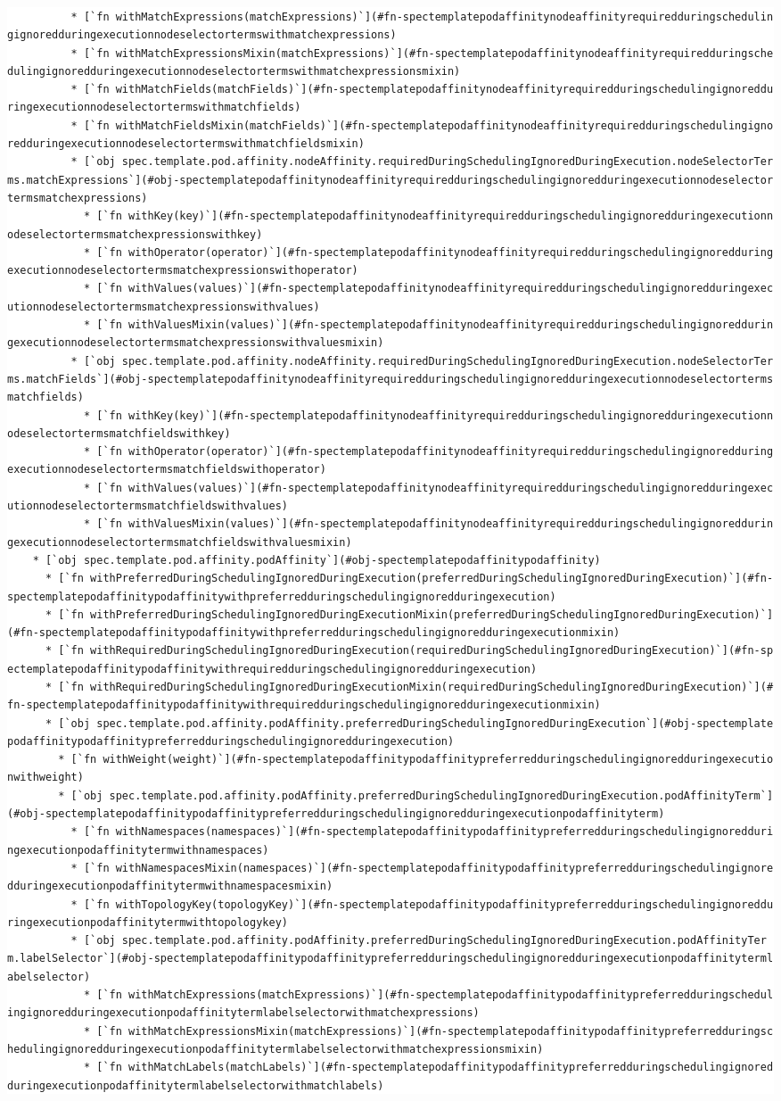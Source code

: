               * [`fn withMatchExpressions(matchExpressions)`](#fn-spectemplatepodaffinitynodeaffinityrequiredduringschedulingignoredduringexecutionnodeselectortermswithmatchexpressions)
              * [`fn withMatchExpressionsMixin(matchExpressions)`](#fn-spectemplatepodaffinitynodeaffinityrequiredduringschedulingignoredduringexecutionnodeselectortermswithmatchexpressionsmixin)
              * [`fn withMatchFields(matchFields)`](#fn-spectemplatepodaffinitynodeaffinityrequiredduringschedulingignoredduringexecutionnodeselectortermswithmatchfields)
              * [`fn withMatchFieldsMixin(matchFields)`](#fn-spectemplatepodaffinitynodeaffinityrequiredduringschedulingignoredduringexecutionnodeselectortermswithmatchfieldsmixin)
              * [`obj spec.template.pod.affinity.nodeAffinity.requiredDuringSchedulingIgnoredDuringExecution.nodeSelectorTerms.matchExpressions`](#obj-spectemplatepodaffinitynodeaffinityrequiredduringschedulingignoredduringexecutionnodeselectortermsmatchexpressions)
                * [`fn withKey(key)`](#fn-spectemplatepodaffinitynodeaffinityrequiredduringschedulingignoredduringexecutionnodeselectortermsmatchexpressionswithkey)
                * [`fn withOperator(operator)`](#fn-spectemplatepodaffinitynodeaffinityrequiredduringschedulingignoredduringexecutionnodeselectortermsmatchexpressionswithoperator)
                * [`fn withValues(values)`](#fn-spectemplatepodaffinitynodeaffinityrequiredduringschedulingignoredduringexecutionnodeselectortermsmatchexpressionswithvalues)
                * [`fn withValuesMixin(values)`](#fn-spectemplatepodaffinitynodeaffinityrequiredduringschedulingignoredduringexecutionnodeselectortermsmatchexpressionswithvaluesmixin)
              * [`obj spec.template.pod.affinity.nodeAffinity.requiredDuringSchedulingIgnoredDuringExecution.nodeSelectorTerms.matchFields`](#obj-spectemplatepodaffinitynodeaffinityrequiredduringschedulingignoredduringexecutionnodeselectortermsmatchfields)
                * [`fn withKey(key)`](#fn-spectemplatepodaffinitynodeaffinityrequiredduringschedulingignoredduringexecutionnodeselectortermsmatchfieldswithkey)
                * [`fn withOperator(operator)`](#fn-spectemplatepodaffinitynodeaffinityrequiredduringschedulingignoredduringexecutionnodeselectortermsmatchfieldswithoperator)
                * [`fn withValues(values)`](#fn-spectemplatepodaffinitynodeaffinityrequiredduringschedulingignoredduringexecutionnodeselectortermsmatchfieldswithvalues)
                * [`fn withValuesMixin(values)`](#fn-spectemplatepodaffinitynodeaffinityrequiredduringschedulingignoredduringexecutionnodeselectortermsmatchfieldswithvaluesmixin)
        * [`obj spec.template.pod.affinity.podAffinity`](#obj-spectemplatepodaffinitypodaffinity)
          * [`fn withPreferredDuringSchedulingIgnoredDuringExecution(preferredDuringSchedulingIgnoredDuringExecution)`](#fn-spectemplatepodaffinitypodaffinitywithpreferredduringschedulingignoredduringexecution)
          * [`fn withPreferredDuringSchedulingIgnoredDuringExecutionMixin(preferredDuringSchedulingIgnoredDuringExecution)`](#fn-spectemplatepodaffinitypodaffinitywithpreferredduringschedulingignoredduringexecutionmixin)
          * [`fn withRequiredDuringSchedulingIgnoredDuringExecution(requiredDuringSchedulingIgnoredDuringExecution)`](#fn-spectemplatepodaffinitypodaffinitywithrequiredduringschedulingignoredduringexecution)
          * [`fn withRequiredDuringSchedulingIgnoredDuringExecutionMixin(requiredDuringSchedulingIgnoredDuringExecution)`](#fn-spectemplatepodaffinitypodaffinitywithrequiredduringschedulingignoredduringexecutionmixin)
          * [`obj spec.template.pod.affinity.podAffinity.preferredDuringSchedulingIgnoredDuringExecution`](#obj-spectemplatepodaffinitypodaffinitypreferredduringschedulingignoredduringexecution)
            * [`fn withWeight(weight)`](#fn-spectemplatepodaffinitypodaffinitypreferredduringschedulingignoredduringexecutionwithweight)
            * [`obj spec.template.pod.affinity.podAffinity.preferredDuringSchedulingIgnoredDuringExecution.podAffinityTerm`](#obj-spectemplatepodaffinitypodaffinitypreferredduringschedulingignoredduringexecutionpodaffinityterm)
              * [`fn withNamespaces(namespaces)`](#fn-spectemplatepodaffinitypodaffinitypreferredduringschedulingignoredduringexecutionpodaffinitytermwithnamespaces)
              * [`fn withNamespacesMixin(namespaces)`](#fn-spectemplatepodaffinitypodaffinitypreferredduringschedulingignoredduringexecutionpodaffinitytermwithnamespacesmixin)
              * [`fn withTopologyKey(topologyKey)`](#fn-spectemplatepodaffinitypodaffinitypreferredduringschedulingignoredduringexecutionpodaffinitytermwithtopologykey)
              * [`obj spec.template.pod.affinity.podAffinity.preferredDuringSchedulingIgnoredDuringExecution.podAffinityTerm.labelSelector`](#obj-spectemplatepodaffinitypodaffinitypreferredduringschedulingignoredduringexecutionpodaffinitytermlabelselector)
                * [`fn withMatchExpressions(matchExpressions)`](#fn-spectemplatepodaffinitypodaffinitypreferredduringschedulingignoredduringexecutionpodaffinitytermlabelselectorwithmatchexpressions)
                * [`fn withMatchExpressionsMixin(matchExpressions)`](#fn-spectemplatepodaffinitypodaffinitypreferredduringschedulingignoredduringexecutionpodaffinitytermlabelselectorwithmatchexpressionsmixin)
                * [`fn withMatchLabels(matchLabels)`](#fn-spectemplatepodaffinitypodaffinitypreferredduringschedulingignoredduringexecutionpodaffinitytermlabelselectorwithmatchlabels)